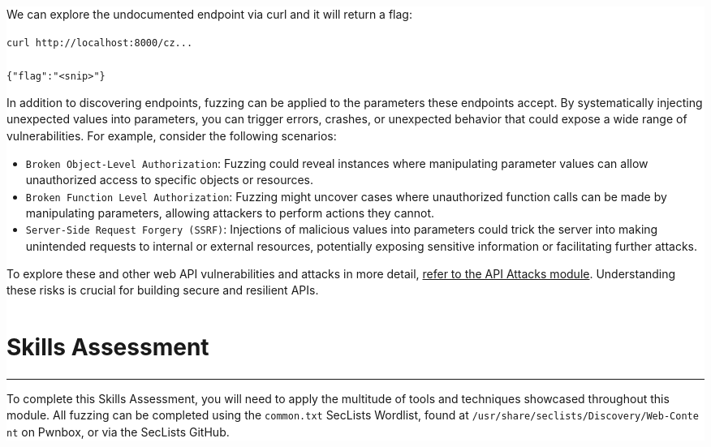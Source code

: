We can explore the undocumented endpoint via curl and it will return a flag:

```shell
curl http://localhost:8000/cz...

{"flag":"<snip>"}

```

In addition to discovering endpoints, fuzzing can be applied to the parameters these endpoints accept. By systematically injecting unexpected values into parameters, you can trigger errors, crashes, or unexpected behavior that could expose a wide range of vulnerabilities. For example, consider the following scenarios:

- `Broken Object-Level Authorization`: Fuzzing could reveal instances where manipulating parameter values can allow unauthorized access to specific objects or resources.
- `Broken Function Level Authorization`: Fuzzing might uncover cases where unauthorized function calls can be made by manipulating parameters, allowing attackers to perform actions they cannot.
- `Server-Side Request Forgery (SSRF)`: Injections of malicious values into parameters could trick the server into making unintended requests to internal or external resources, potentially exposing sensitive information or facilitating further attacks.

To explore these and other web API vulnerabilities and attacks in more detail, [refer to the API Attacks module](https://academy.hackthebox.com/module/details/268). Understanding these risks is crucial for building secure and resilient APIs.


# Skills Assessment

* * *

To complete this Skills Assessment, you will need to apply the multitude of tools and techniques showcased throughout this module. All fuzzing can be completed using the `common.txt` SecLists Wordlist, found at `/usr/share/seclists/Discovery/Web-Content` on Pwnbox, or via the SecLists GitHub.


